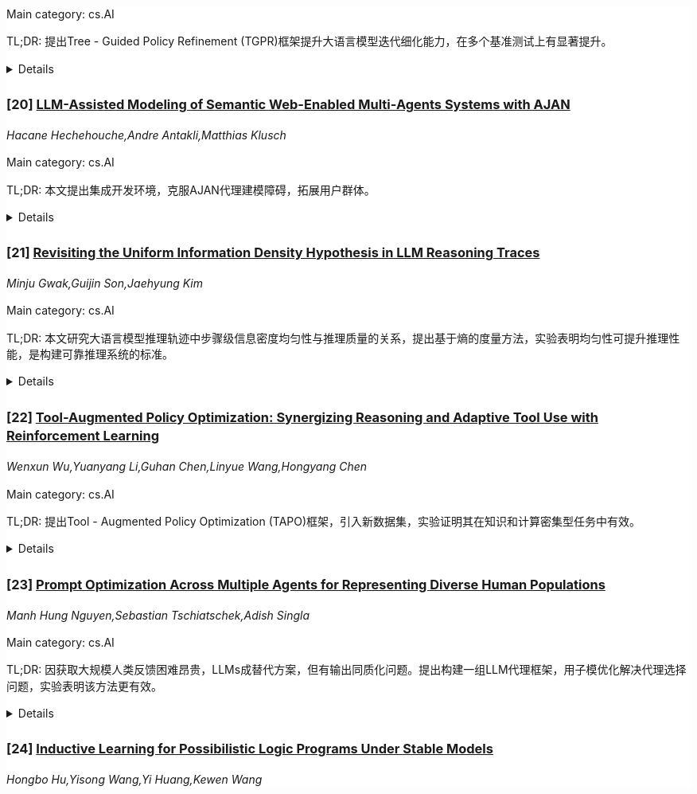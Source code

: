Main category: cs.AI

TL;DR: 提出Tree - Guided Policy Refinement (TGPR)框架提升大语言模型迭代细化能力，在多个基准测试上有显著提升。


<details><summary>Details</summary></details>


### [20] [LLM-Assisted Modeling of Semantic Web-Enabled Multi-Agents Systems with AJAN](https://arxiv.org/abs/2510.06911)
*Hacane Hechehouche,Andre Antakli,Matthias Klusch*

Main category: cs.AI

TL;DR: 本文提出集成开发环境，克服AJAN代理建模障碍，拓展用户群体。


<details><summary>Details</summary></details>


### [21] [Revisiting the Uniform Information Density Hypothesis in LLM Reasoning Traces](https://arxiv.org/abs/2510.06953)
*Minju Gwak,Guijin Son,Jaehyung Kim*

Main category: cs.AI

TL;DR: 本文研究大语言模型推理轨迹中步骤级信息密度均匀性与推理质量的关系，提出基于熵的度量方法，实验表明均匀性可提升推理性能，是构建可靠推理系统的标准。


<details><summary>Details</summary></details>


### [22] [Tool-Augmented Policy Optimization: Synergizing Reasoning and Adaptive Tool Use with Reinforcement Learning](https://arxiv.org/abs/2510.07038)
*Wenxun Wu,Yuanyang Li,Guhan Chen,Linyue Wang,Hongyang Chen*

Main category: cs.AI

TL;DR: 提出Tool - Augmented Policy Optimization (TAPO)框架，引入新数据集，实验证明其在知识和计算密集型任务中有效。


<details><summary>Details</summary></details>


### [23] [Prompt Optimization Across Multiple Agents for Representing Diverse Human Populations](https://arxiv.org/abs/2510.07064)
*Manh Hung Nguyen,Sebastian Tschiatschek,Adish Singla*

Main category: cs.AI

TL;DR: 因获取大规模人类反馈困难昂贵，LLMs成替代方案，但有输出同质化问题。提出构建一组LLM代理框架，用子模优化解决代理选择问题，实验表明该方法更有效。


<details><summary>Details</summary></details>


### [24] [Inductive Learning for Possibilistic Logic Programs Under Stable Models](https://arxiv.org/abs/2510.07069)
*Hongbo Hu,Yisong Wang,Yi Huang,Kewen Wang*
